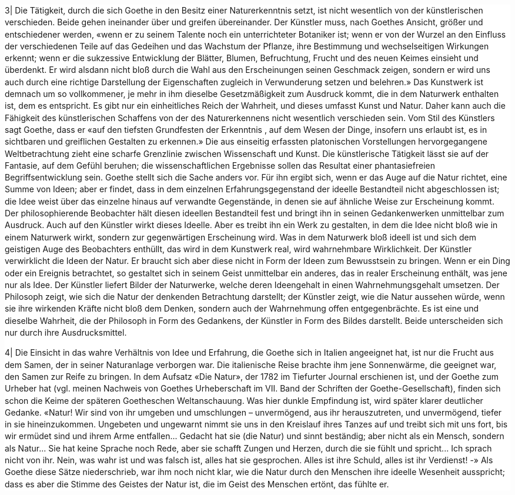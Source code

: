 3| Die Tätigkeit, durch die sich Goethe in den Besitz einer Naturerkenntnis setzt, ist nicht wesentlich von der künstlerischen verschieden. Beide gehen ineinander über und greifen übereinander. Der Künstler muss, nach Goethes Ansicht, größer und entschiedener werden, «wenn er zu seinem Talente noch ein unterrichteter Botaniker ist; wenn er von der Wurzel an den Einfluss der verschiedenen Teile auf das Gedeihen und das Wachstum der Pflanze, ihre Bestimmung und wechselseitigen Wirkungen erkennt; wenn er die sukzessive Entwicklung der Blätter, Blumen, Befruchtung, Frucht und des neuen Keimes einsieht und überdenkt. Er wird alsdann nicht bloß durch die Wahl aus den Erscheinungen seinen Geschmack zeigen, sondern er wird uns auch durch eine richtige Darstellung der Eigenschaften zugleich in Verwunderung setzen und belehren.» Das Kunstwerk ist demnach um so vollkommener, je mehr in ihm dieselbe Gesetzmäßigkeit zum Ausdruck kommt, die in dem Naturwerk enthalten ist, dem es entspricht. Es gibt nur ein einheitliches Reich der Wahrheit, und dieses umfasst Kunst und Natur. Daher kann auch die Fähigkeit des künstlerischen Schaffens von der des Naturerkennens nicht wesentlich verschieden sein. Vom Stil des Künstlers sagt Goethe, dass er «auf den tiefsten Grundfesten der Erkenntnis , auf dem Wesen der Dinge, insofern uns erlaubt ist, es in sichtbaren und greiflichen Gestalten zu erkennen.» Die aus einseitig erfassten platonischen Vorstellungen hervorgegangene Weltbetrachtung zieht eine scharfe Grenzlinie zwischen Wissenschaft und Kunst. Die künstlerische Tätigkeit lässt sie auf der Fantasie, auf dem Gefühl beruhen; die wissenschaftlichen Ergebnisse sollen das Resultat einer phantasiefreien Begriffsentwicklung sein. Goethe stellt sich die Sache anders vor. Für ihn ergibt sich, wenn er das Auge auf die Natur richtet, eine Summe von Ideen; aber er findet, dass in dem einzelnen Erfahrungsgegenstand der ideelle Bestandteil nicht abgeschlossen ist; die Idee weist über das einzelne hinaus auf verwandte Gegenstände, in denen sie auf ähnliche Weise zur Erscheinung kommt. Der philosophierende Beobachter hält diesen ideellen Bestandteil fest und bringt ihn in seinen Gedankenwerken unmittelbar zum Ausdruck. Auch auf den Künstler wirkt dieses Ideelle. Aber es treibt ihn ein Werk zu gestalten, in dem die Idee nicht bloß wie in einem Naturwerk wirkt, sondern zur gegenwärtigen Erscheinung wird. Was in dem Naturwerk bloß ideell ist und sich dem geistigen Auge des Beobachters enthüllt, das wird in dem Kunstwerk real, wird wahrnehmbare Wirklichkeit. Der Künstler verwirklicht die Ideen der Natur. Er braucht sich aber diese nicht in Form der Ideen zum Bewusstsein zu bringen. Wenn er ein Ding oder ein Ereignis betrachtet, so gestaltet sich in seinem Geist unmittelbar ein anderes, das in realer Erscheinung enthält, was jene nur als Idee. Der Künstler liefert Bilder der Naturwerke, welche deren Ideengehalt in einen Wahrnehmungsgehalt umsetzen. Der Philosoph zeigt, wie sich die Natur der denkenden Betrachtung darstellt; der Künstler zeigt, wie die Natur aussehen würde, wenn sie ihre wirkenden Kräfte nicht bloß dem Denken, sondern auch der Wahrnehmung offen entgegenbrächte. Es ist eine und dieselbe Wahrheit, die der Philosoph in Form des Gedankens, der Künstler in Form des Bildes darstellt. Beide unterscheiden sich nur durch ihre Ausdrucksmittel.

4| Die Einsicht in das wahre Verhältnis von Idee und Erfahrung, die Goethe sich in Italien angeeignet hat, ist nur die Frucht aus dem Samen, der in seiner Naturanlage verborgen war. Die italienische Reise brachte ihm jene Sonnenwärme, die geeignet war, den Samen zur Reife zu bringen. In dem Aufsatz «Die Natur», der 1782 im Tiefurter Journal erschienen ist, und der Goethe zum Urheber hat (vgl. meinen Nachweis von Goethes Urheberschaft im VII. Band der Schriften der Goethe-Gesellschaft), finden sich schon die Keime der späteren Goetheschen Weltanschauung. Was hier dunkle Empfindung ist, wird später klarer deutlicher Gedanke. «Natur! Wir sind von ihr umgeben und umschlungen – unvermögend, aus ihr herauszutreten, und unvermögend, tiefer in sie hineinzukommen. Ungebeten und ungewarnt nimmt sie uns in den Kreislauf ihres Tanzes auf und treibt sich mit uns fort, bis wir ermüdet sind und ihrem Arme entfallen... Gedacht hat sie (die Natur) und sinnt beständig; aber nicht als ein Mensch, sondern als Natur... Sie hat keine Sprache noch Rede, aber sie schafft Zungen und Herzen, durch die sie fühlt und spricht... Ich sprach nicht von ihr. Nein, was wahr ist und was falsch ist, alles hat sie gesprochen. Alles ist ihre Schuld, alles ist ihr Verdienst! -» Als Goethe diese Sätze niederschrieb, war ihm noch nicht klar, wie die Natur durch den Menschen ihre ideelle Wesenheit ausspricht; dass es aber die Stimme des Geistes der Natur ist, die im Geist des Menschen ertönt, das fühlte er.
